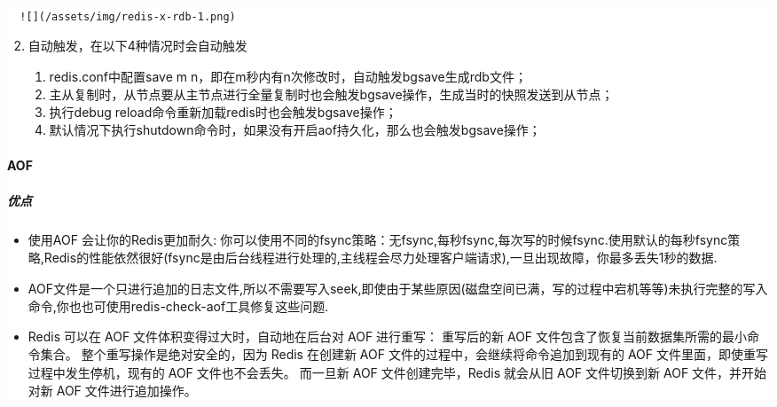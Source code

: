       ![](/assets/img/redis-x-rdb-1.png)

2. 自动触发，在以下4种情况时会自动触发

   1. redis.conf中配置save m n，即在m秒内有n次修改时，自动触发bgsave生成rdb文件；
   2. 主从复制时，从节点要从主节点进行全量复制时也会触发bgsave操作，生成当时的快照发送到从节点；
   3. 执行debug reload命令重新加载redis时也会触发bgsave操作；
   4. 默认情况下执行shutdown命令时，如果没有开启aof持久化，那么也会触发bgsave操作；



#### AOF

##### 优点

- 使用AOF 会让你的Redis更加耐久: 你可以使用不同的fsync策略：无fsync,每秒fsync,每次写的时候fsync.使用默认的每秒fsync策略,Redis的性能依然很好(fsync是由后台线程进行处理的,主线程会尽力处理客户端请求),一旦出现故障，你最多丢失1秒的数据.

- AOF文件是一个只进行追加的日志文件,所以不需要写入seek,即使由于某些原因(磁盘空间已满，写的过程中宕机等等)未执行完整的写入命令,你也也可使用redis-check-aof工具修复这些问题.

- Redis 可以在 AOF 文件体积变得过大时，自动地在后台对 AOF 进行重写： 重写后的新 AOF 文件包含了恢复当前数据集所需的最小命令集合。 整个重写操作是绝对安全的，因为 Redis 在创建新 AOF 文件的过程中，会继续将命令追加到现有的 AOF 文件里面，即使重写过程中发生停机，现有的 AOF 文件也不会丢失。 而一旦新 AOF 文件创建完毕，Redis 就会从旧 AOF 文件切换到新 AOF 文件，并开始对新 AOF 文件进行追加操作。
